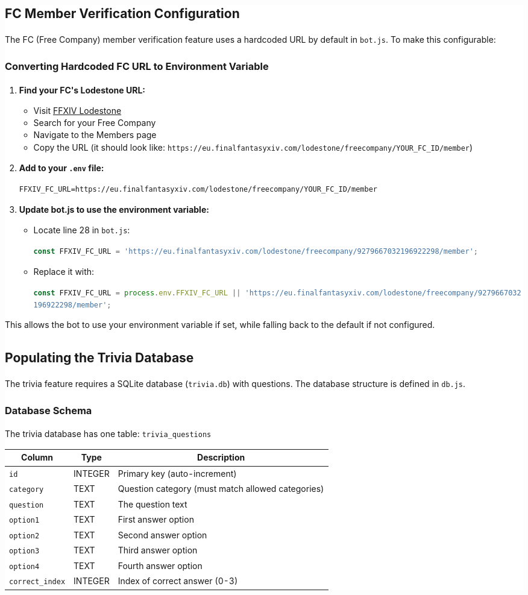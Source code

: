 ## FC Member Verification Configuration

The FC (Free Company) member verification feature uses a hardcoded URL by default in `bot.js`. To make this configurable:

### Converting Hardcoded FC URL to Environment Variable

1. **Find your FC's Lodestone URL:**
   - Visit [FFXIV Lodestone](https://eu.finalfantasyxiv.com/lodestone/)
   - Search for your Free Company
   - Navigate to the Members page
   - Copy the URL (it should look like: `https://eu.finalfantasyxiv.com/lodestone/freecompany/YOUR_FC_ID/member`)

2. **Add to your `.env` file:**
   ```env
   FFXIV_FC_URL=https://eu.finalfantasyxiv.com/lodestone/freecompany/YOUR_FC_ID/member
   ```

3. **Update bot.js to use the environment variable:**
   - Locate line 28 in `bot.js`: 
     ```javascript
     const FFXIV_FC_URL = 'https://eu.finalfantasyxiv.com/lodestone/freecompany/9279667032196922298/member';
     ```
   - Replace it with:
     ```javascript
     const FFXIV_FC_URL = process.env.FFXIV_FC_URL || 'https://eu.finalfantasyxiv.com/lodestone/freecompany/9279667032196922298/member';
     ```

This allows the bot to use your environment variable if set, while falling back to the default if not configured.

## Populating the Trivia Database

The trivia feature requires a SQLite database (`trivia.db`) with questions. The database structure is defined in `db.js`.

### Database Schema

The trivia database has one table: `trivia_questions`

| Column | Type | Description |
|--------|------|-------------|
| `id` | INTEGER | Primary key (auto-increment) |
| `category` | TEXT | Question category (must match allowed categories) |
| `question` | TEXT | The question text |
| `option1` | TEXT | First answer option |
| `option2` | TEXT | Second answer option |
| `option3` | TEXT | Third answer option |
| `option4` | TEXT | Fourth answer option |
| `correct_index` | INTEGER | Index of correct answer (0-3) |
